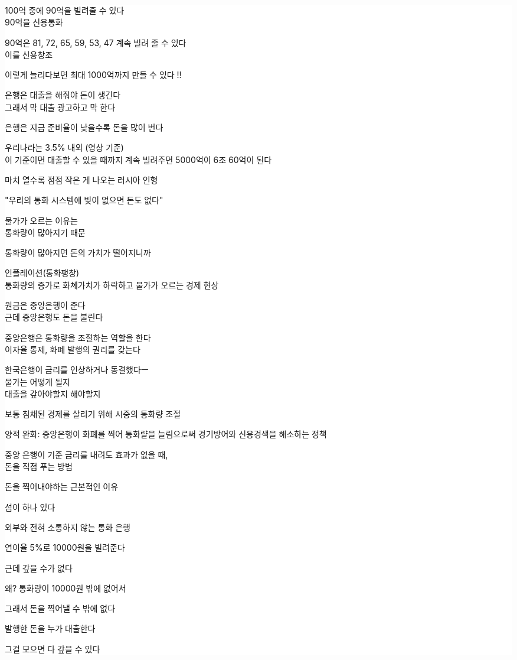 100억 중에 90억을 빌려줄 수 있다  
90억을 신용통화  

90억은 81, 72, 65, 59, 53, 47 계속 빌려 줄 수 있다  
이를 신용창조  

이렇게 늘리다보면 최대 1000억까지 만들 수 있다 !!

은행은 대출을 해줘야 돈이 생긴다  
그래서 막 대출 광고하고 막 한다  

은행은 지금 준비율이 낮을수록 돈을 많이 번다  

우리나라는 3.5% 내외 (영상 기준)  
이 기준이면 대출할 수 있을 때까지 계속 빌려주면 5000억이 6조 60억이 된다  

마치 열수록 점점 작은 게 나오는 러시아 인형  

"우리의 통화 시스템에 빚이 없으면 돈도 없다"  

물가가 오르는 이유는  
통화량이 많아지기 때문  

통화량이 많아지면 돈의 가치가 떨어지니까  

인플레이션(통화팽창)  
통화량의 증가로 화쳬가치가 하락하고 물가가 오르는 경제 현상  

원금은 중앙은행이 준다  
근데 중앙은행도 돈을 불린다  

중앙은행은 통화량을 조절하는 역할을 한다  
이자율 통제, 화폐 발행의 권리를 갖는다  

한국은행이 금리를 인상하거나 동결했다ㅡ  
물가는 어떻게 될지  
대출을 갚아야할지 해야할지  

보통 침채된 경제를 살리기 위해 시중의 통화량 조절  

양적 완화: 중앙은행이 화폐를 찍어 통화랼을 늘림으로써 경기방어와 신용경색을 해소하는 정책  

중앙 은행이 기준 금리를 내려도 효과가 없을 때,  
돈을 직접 푸는 방법  

돈을 찍어내야하는 근본적인 이유  

섬이 하나 있다  

외부와 전혀 소통하지 않는 통화 은행  

연이율 5%로 10000원을 빌려준다  

근데 갚을 수가 없다  

왜? 통화량이 10000원 밖에 없어서  

그래서 돈을 찍어낼 수 밖에 없다  

발행한 돈을 누가 대출한다  

그걸 모으면 다 갚을 수 있다  
